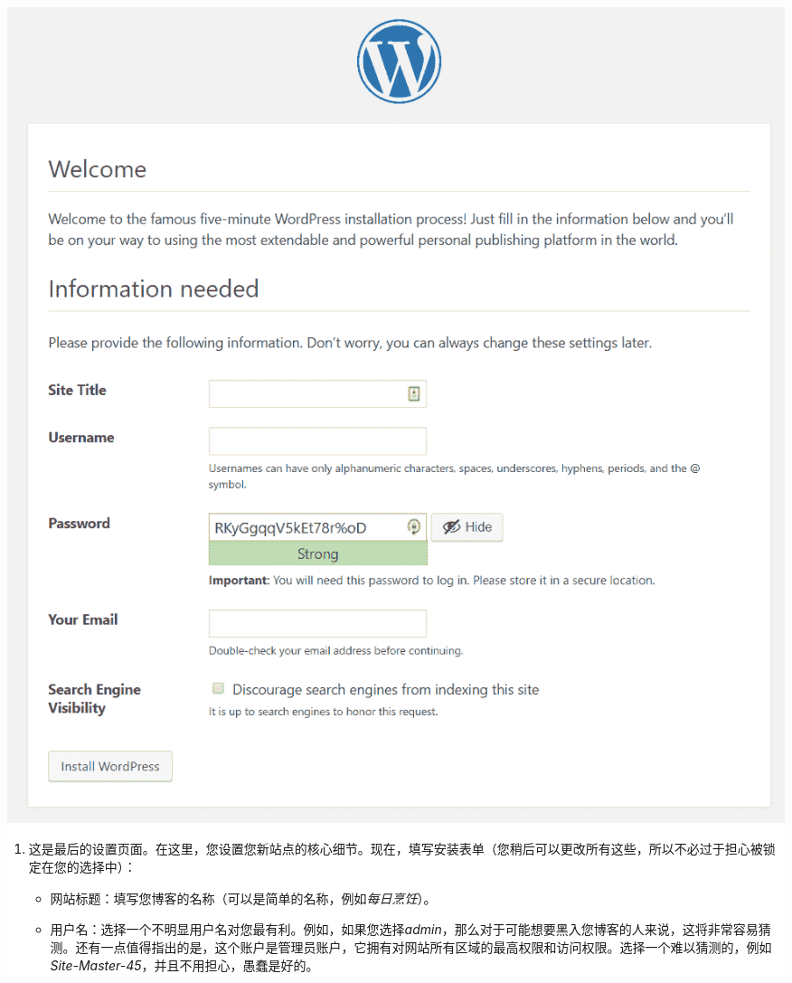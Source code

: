 ![图片](img/0ef58c64-bb01-4430-8be1-9183804ede30.png)

1.  这是最后的设置页面。在这里，您设置您新站点的核心细节。现在，填写安装表单（您稍后可以更改所有这些，所以不必过于担心被锁定在您的选择中）：

    +   网站标题：填写您博客的名称（可以是简单的名称，例如*每日烹饪*）。

    +   用户名：选择一个不明显用户名对您最有利。例如，如果您选择*admin*，那么对于可能想要黑入您博客的人来说，这将非常容易猜测。还有一点值得指出的是，这个账户是管理员账户，它拥有对网站所有区域的最高权限和访问权限。选择一个难以猜测的，例如*Site-Master-45*，并且不用担心，愚蠢是好的。
